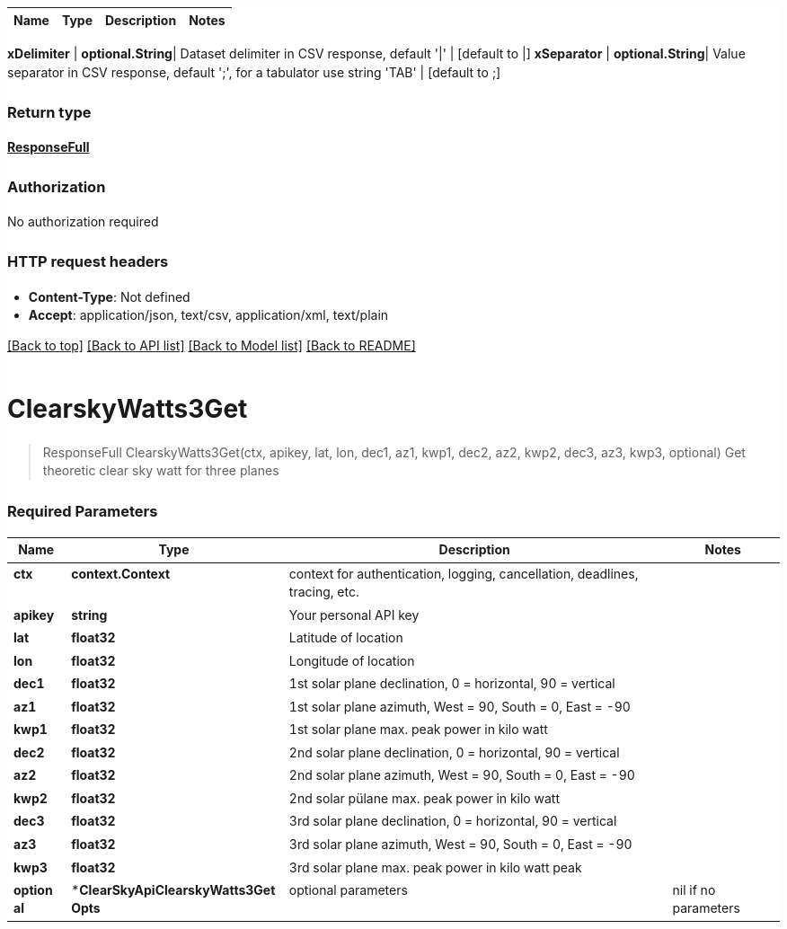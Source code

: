 Name | Type | Description  | Notes
------------- | ------------- | ------------- | -------------









 **xDelimiter** | **optional.String**| Dataset delimiter in CSV response, default &#39;|&#39; | [default to |]
 **xSeparator** | **optional.String**| Value separator in CSV response, default &#39;;&#39;, for a tabulator use string &#39;TAB&#39; | [default to ;]

### Return type

[**ResponseFull**](ResponseFull.md)

### Authorization

No authorization required

### HTTP request headers

 - **Content-Type**: Not defined
 - **Accept**: application/json, text/csv, application/xml, text/plain

[[Back to top]](#) [[Back to API list]](../README.md#documentation-for-api-endpoints) [[Back to Model list]](../README.md#documentation-for-models) [[Back to README]](../README.md)

# **ClearskyWatts3Get**
> ResponseFull ClearskyWatts3Get(ctx, apikey, lat, lon, dec1, az1, kwp1, dec2, az2, kwp2, dec3, az3, kwp3, optional)
Get theoretic clear sky watt for three planes

### Required Parameters

Name | Type | Description  | Notes
------------- | ------------- | ------------- | -------------
 **ctx** | **context.Context** | context for authentication, logging, cancellation, deadlines, tracing, etc.
  **apikey** | **string**| Your personal API key | 
  **lat** | **float32**| Latitude of location | 
  **lon** | **float32**| Longitude of location | 
  **dec1** | **float32**| 1st solar plane declination, 0 &#x3D; horizontal, 90 &#x3D; vertical | 
  **az1** | **float32**| 1st solar plane azimuth, West &#x3D; 90, South &#x3D; 0, East &#x3D; -90 | 
  **kwp1** | **float32**| 1st solar plane max. peak power in kilo watt | 
  **dec2** | **float32**| 2nd solar plane declination, 0 &#x3D; horizontal, 90 &#x3D; vertical | 
  **az2** | **float32**| 2nd solar plane azimuth, West &#x3D; 90, South &#x3D; 0, East &#x3D; -90 | 
  **kwp2** | **float32**| 2nd solar pülane max. peak power in kilo watt | 
  **dec3** | **float32**| 3rd solar plane declination, 0 &#x3D; horizontal, 90 &#x3D; vertical | 
  **az3** | **float32**| 3rd solar plane azimuth, West &#x3D; 90, South &#x3D; 0, East &#x3D; -90 | 
  **kwp3** | **float32**| 3rd solar plane max. peak power in kilo watt peak | 
 **optional** | ***ClearSkyApiClearskyWatts3GetOpts** | optional parameters | nil if no parameters
